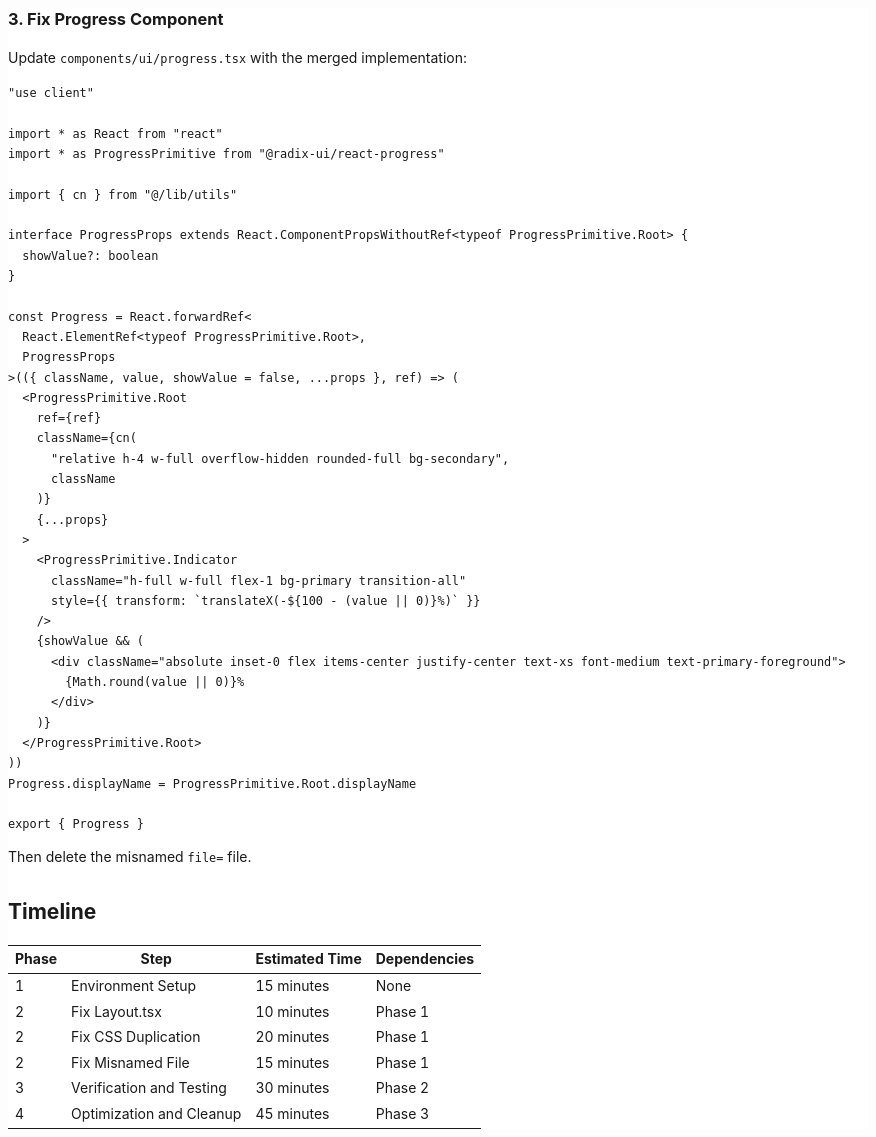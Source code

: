 ### 3. Fix Progress Component

Update `components/ui/progress.tsx` with the merged implementation:

```tsx
"use client"

import * as React from "react"
import * as ProgressPrimitive from "@radix-ui/react-progress"

import { cn } from "@/lib/utils"

interface ProgressProps extends React.ComponentPropsWithoutRef<typeof ProgressPrimitive.Root> {
  showValue?: boolean
}

const Progress = React.forwardRef<
  React.ElementRef<typeof ProgressPrimitive.Root>,
  ProgressProps
>(({ className, value, showValue = false, ...props }, ref) => (
  <ProgressPrimitive.Root
    ref={ref}
    className={cn(
      "relative h-4 w-full overflow-hidden rounded-full bg-secondary",
      className
    )}
    {...props}
  >
    <ProgressPrimitive.Indicator
      className="h-full w-full flex-1 bg-primary transition-all"
      style={{ transform: `translateX(-${100 - (value || 0)}%)` }}
    />
    {showValue && (
      <div className="absolute inset-0 flex items-center justify-center text-xs font-medium text-primary-foreground">
        {Math.round(value || 0)}%
      </div>
    )}
  </ProgressPrimitive.Root>
))
Progress.displayName = ProgressPrimitive.Root.displayName

export { Progress }
```

Then delete the misnamed `file=` file.

## Timeline

| Phase | Step | Estimated Time | Dependencies |
|-------|------|----------------|--------------|
| 1 | Environment Setup | 15 minutes | None |
| 2 | Fix Layout.tsx | 10 minutes | Phase 1 |
| 2 | Fix CSS Duplication | 20 minutes | Phase 1 |
| 2 | Fix Misnamed File | 15 minutes | Phase 1 |
| 3 | Verification and Testing | 30 minutes | Phase 2 |
| 4 | Optimization and Cleanup | 45 minutes | Phase 3 |
